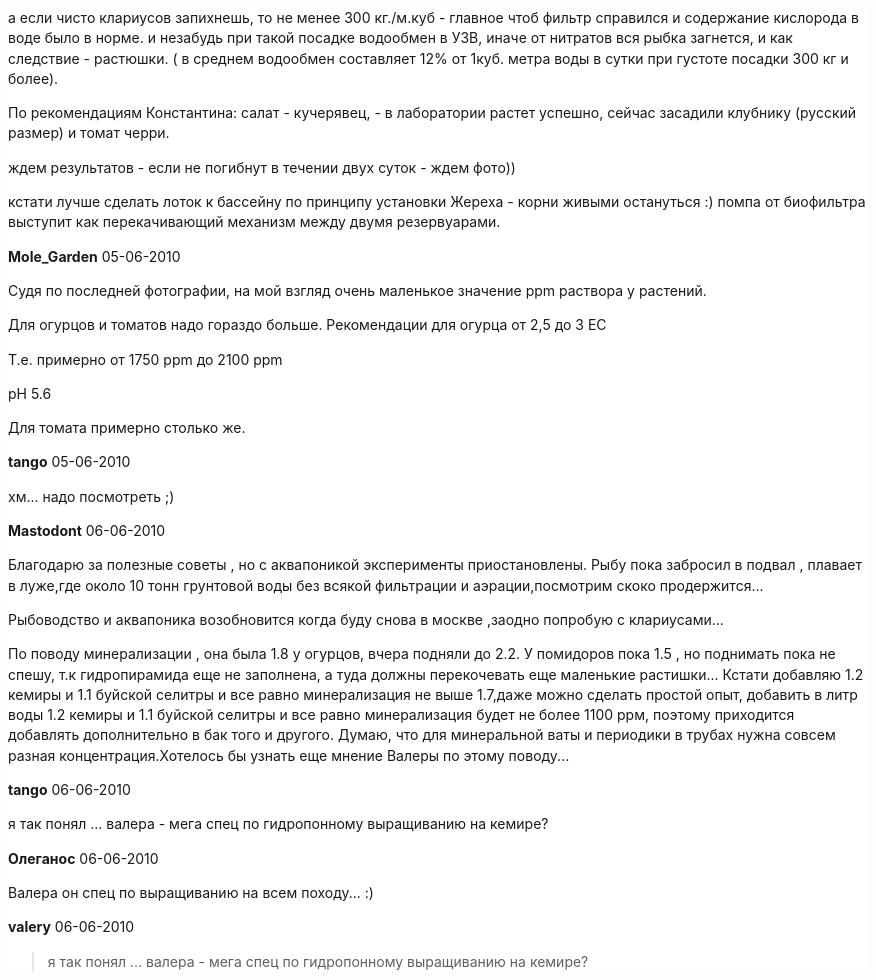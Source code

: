 а если чисто клариусов запихнешь, то не менее 300 кг./м.куб - главное чтоб фильтр справился и содержание кислорода в воде было в норме. и незабудь при такой посадке водообмен в УЗВ, иначе от нитратов вся рыбка загнется, и как следствие - растюшки. ( в среднем водообмен составляет 12% от 1куб. метра воды в сутки при густоте посадки 300 кг и более).

По рекомендациям Константина: салат - кучерявец, - в лаборатории растет успешно, сейчас засадили клубнику (русский размер) и томат черри.

ждем результатов - если не погибнут в течении двух суток - ждем фото))

кстати лучше сделать лоток к бассейну по принципу установки Жереха - корни живыми остануться :) помпа от биофильтра выступит как перекачивающий механизм между двумя резервуарами.



**Mole_Garden** 05-06-2010

Судя по последней фотографии, на мой взгляд очень маленькое значение ppm раствора у растений.

Для огурцов и томатов надо гораздо больше. Рекомендации для огурца от 2,5 до 3 ЕС

Т.е. примерно от 1750 ppm до 2100 ppm

pH 5.6

Для томата примерно столько же.


**tango** 05-06-2010

хм... надо посмотреть ;)


**Mastodont** 06-06-2010

 Благодарю за полезные советы , но с аквапоникой эксперименты приостановлены. Рыбу пока забросил в подвал , плавает в луже,где около 10 тонн грунтовой воды без всякой фильтрации и аэрации,посмотрим скоко продержится...

Рыбоводство и аквапоника возобновится когда буду снова в москве ,заодно попробую с клариусами...

По поводу минерализации , она была 1.8 у огурцов, вчера подняли до 2.2. У помидоров пока 1.5 , но поднимать пока не спешу, т.к гидропирамида еще не заполнена, а туда должны перекочевать еще маленькие растишки... Кстати добавляю 1.2 кемиры и 1.1 буйской селитры и все равно минерализация не выше 1.7,даже можно сделать простой опыт, добавить в литр воды 1.2 кемиры и 1.1 буйской селитры и все равно минерализация будет не более 1100 ррм, поэтому приходится добавлять дополнительно в бак того и другого. Думаю, что для минеральной ваты и периодики в трубах нужна совсем разная концентрация.Хотелось бы узнать еще мнение Валеры по этому поводу... 


**tango** 06-06-2010

 я так понял ... валера - мега спец по гидропонному выращиванию на кемире? 


**Олеганос** 06-06-2010

Валера он спец по выращиванию на всем походу... :)


**valery** 06-06-2010

> я так понял ... валера - мега спец по гидропонному выращиванию на кемире? 
